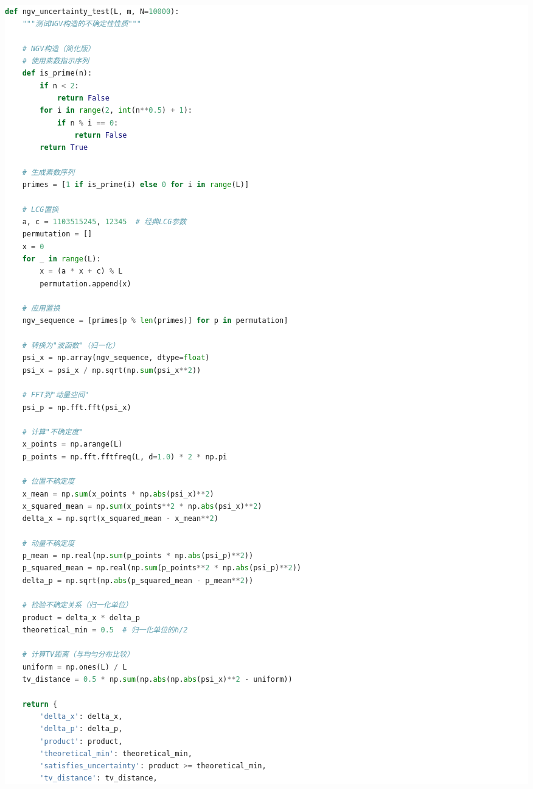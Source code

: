 ```python
def ngv_uncertainty_test(L, m, N=10000):
    """测试NGV构造的不确定性性质"""

    # NGV构造（简化版）
    # 使用素数指示序列
    def is_prime(n):
        if n < 2:
            return False
        for i in range(2, int(n**0.5) + 1):
            if n % i == 0:
                return False
        return True

    # 生成素数序列
    primes = [1 if is_prime(i) else 0 for i in range(L)]

    # LCG置换
    a, c = 1103515245, 12345  # 经典LCG参数
    permutation = []
    x = 0
    for _ in range(L):
        x = (a * x + c) % L
        permutation.append(x)

    # 应用置换
    ngv_sequence = [primes[p % len(primes)] for p in permutation]

    # 转换为"波函数"（归一化）
    psi_x = np.array(ngv_sequence, dtype=float)
    psi_x = psi_x / np.sqrt(np.sum(psi_x**2))

    # FFT到"动量空间"
    psi_p = np.fft.fft(psi_x)

    # 计算"不确定度"
    x_points = np.arange(L)
    p_points = np.fft.fftfreq(L, d=1.0) * 2 * np.pi

    # 位置不确定度
    x_mean = np.sum(x_points * np.abs(psi_x)**2)
    x_squared_mean = np.sum(x_points**2 * np.abs(psi_x)**2)
    delta_x = np.sqrt(x_squared_mean - x_mean**2)

    # 动量不确定度
    p_mean = np.real(np.sum(p_points * np.abs(psi_p)**2))
    p_squared_mean = np.real(np.sum(p_points**2 * np.abs(psi_p)**2))
    delta_p = np.sqrt(np.abs(p_squared_mean - p_mean**2))

    # 检验不确定关系（归一化单位）
    product = delta_x * delta_p
    theoretical_min = 0.5  # 归一化单位的ℏ/2

    # 计算TV距离（与均匀分布比较）
    uniform = np.ones(L) / L
    tv_distance = 0.5 * np.sum(np.abs(np.abs(psi_x)**2 - uniform))

    return {
        'delta_x': delta_x,
        'delta_p': delta_p,
        'product': product,
        'theoretical_min': theoretical_min,
        'satisfies_uncertainty': product >= theoretical_min,
        'tv_distance': tv_distance,
```